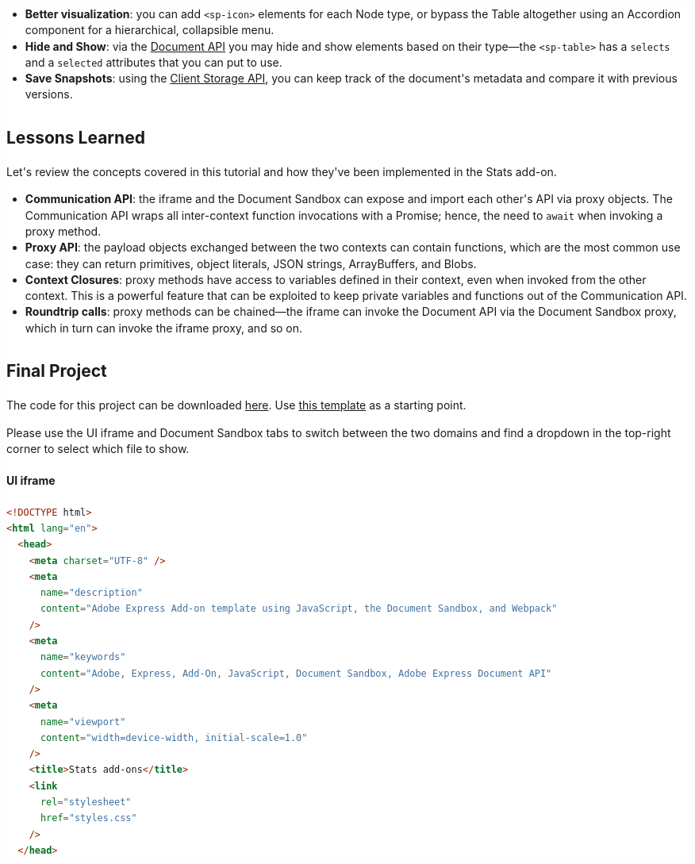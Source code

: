 - **Better visualization**: you can add `<sp-icon>` elements for each Node type, or bypass the Table altogether using an Accordion component for a hierarchical, collapsible menu.
- **Hide and Show**: via the [Document API](../../references/document-sandbox/index.md) you may hide and show elements based on their type—the `<sp-table>` has a `selects` and a `selected` attributes that you can put to use.
- **Save Snapshots**: using the [Client Storage API](../../references/addonsdk/instance-client-storage.md), you can keep track of the document's metadata and compare it with previous versions.

## Lessons Learned

Let's review the concepts covered in this tutorial and how they've been implemented in the Stats add-on.

- **Communication API**: the iframe and the Document Sandbox can expose and import each other's API via proxy objects. The Communication API wraps all inter-context function invocations with a Promise; hence, the need to `await` when invoking a proxy method.
- **Proxy API**: the payload objects exchanged between the two contexts can contain functions, which are the most common use case: they can return primitives, object literals, JSON strings, ArrayBuffers, and Blobs.
- **Context Closures**: proxy methods have access to variables defined in their context, even when invoked from the other context. This is a powerful feature that can be exploited to keep private variables and functions out of the Communication API.
- **Roundtrip calls**: proxy methods can be chained—the iframe can invoke the Document API via the Document Sandbox proxy, which in turn can invoke the iframe proxy, and so on.

## Final Project

The code for this project can be downloaded [here](https://github.com/AdobeDocs/express-add-on-samples/tree/main/document-sandbox-samples/express-stats-addon). Use [this template](https://github.com/AdobeDocs/express-add-on-samples/tree/main/document-sandbox-samples/express-addon-document-api-template) as a starting point.

<InlineAlert variant="info" slots="text1" />

Please use the UI iframe and Document Sandbox tabs to switch between the two domains and find a dropdown in the top-right corner to select which file to show.

<CodeBlock slots="heading, code" repeat="6" languages="index.html, styles.css, ui/index.js, ui/table-utils.js, documentSandbox/code.js, documentSandbox/utils.js" />

#### UI iframe

```html
<!DOCTYPE html>
<html lang="en">
  <head>
    <meta charset="UTF-8" />
    <meta
      name="description"
      content="Adobe Express Add-on template using JavaScript, the Document Sandbox, and Webpack"
    />
    <meta
      name="keywords"
      content="Adobe, Express, Add-On, JavaScript, Document Sandbox, Adobe Express Document API"
    />
    <meta
      name="viewport"
      content="width=device-width, initial-scale=1.0"
    />
    <title>Stats add-ons</title>
    <link
      rel="stylesheet"
      href="styles.css"
    />
  </head>

```